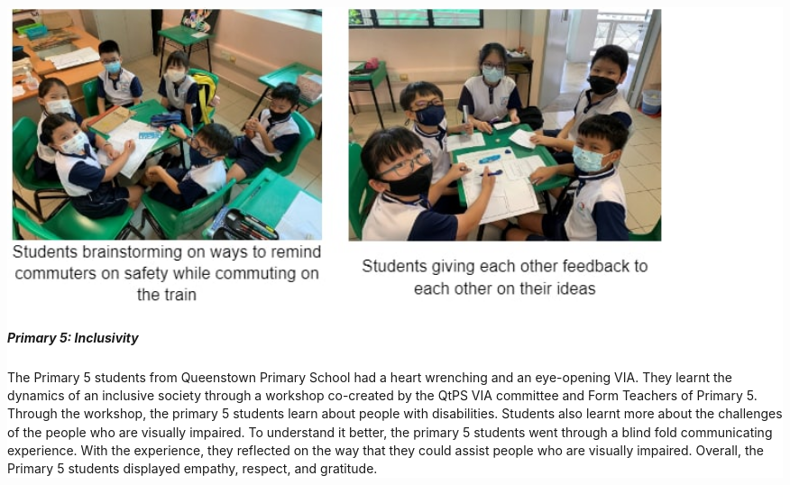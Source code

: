 <img src="/images/via%206.jpg" 
     style="width:85%">
		 
##### **Primary 5: Inclusivity**
The Primary 5 students from Queenstown Primary School had a heart wrenching and an eye-opening VIA. They learnt the dynamics of an inclusive society through a workshop co-created by the QtPS VIA committee and Form Teachers of Primary 5. Through the workshop, the primary 5 students learn about people with disabilities. Students also learnt more about the challenges of the people who are visually impaired. To understand it better, the primary 5 students went through a blind fold communicating experience. With the experience, they reflected on the way that they could assist people who are visually impaired. Overall, the Primary 5 students displayed empathy, respect, and gratitude.
